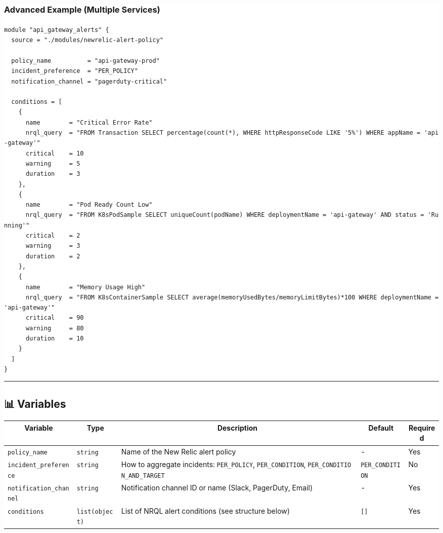 ### Advanced Example (Multiple Services)
```hcl
module "api_gateway_alerts" {
  source = "./modules/newrelic-alert-policy"

  policy_name          = "api-gateway-prod"
  incident_preference  = "PER_POLICY"
  notification_channel = "pagerduty-critical"

  conditions = [
    {
      name        = "Critical Error Rate"
      nrql_query  = "FROM Transaction SELECT percentage(count(*), WHERE httpResponseCode LIKE '5%') WHERE appName = 'api-gateway'"
      critical    = 10
      warning     = 5
      duration    = 3
    },
    {
      name        = "Pod Ready Count Low"
      nrql_query  = "FROM K8sPodSample SELECT uniqueCount(podName) WHERE deploymentName = 'api-gateway' AND status = 'Running'"
      critical    = 2
      warning     = 3
      duration    = 2
    },
    {
      name        = "Memory Usage High"
      nrql_query  = "FROM K8sContainerSample SELECT average(memoryUsedBytes/memoryLimitBytes)*100 WHERE deploymentName = 'api-gateway'"
      critical    = 90
      warning     = 80
      duration    = 10
    }
  ]
}
```

---

## 📊 Variables

| Variable               | Type          | Description                                           | Default         | Required |
|------------------------|---------------|-------------------------------------------------------|-----------------|----------|
| `policy_name`          | `string`      | Name of the New Relic alert policy                    | -               | Yes      |
| `incident_preference`  | `string`      | How to aggregate incidents: `PER_POLICY`, `PER_CONDITION`, `PER_CONDITION_AND_TARGET` | `PER_CONDITION` | No       |
| `notification_channel` | `string`      | Notification channel ID or name (Slack, PagerDuty, Email) | -           | Yes      |
| `conditions`           | `list(object)`| List of NRQL alert conditions (see structure below)   | `[]`            | Yes      |
